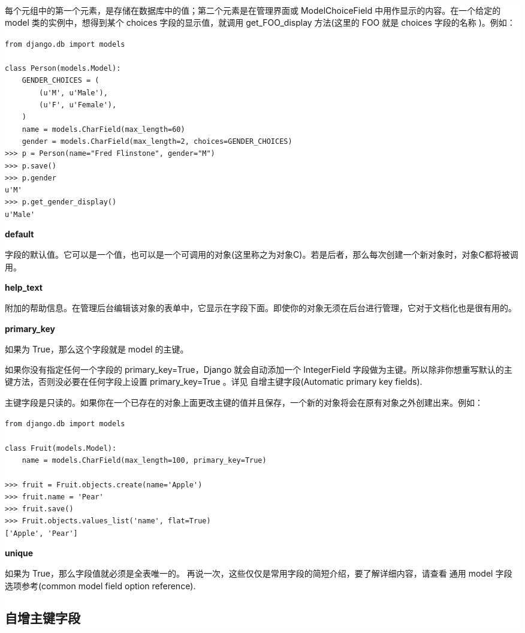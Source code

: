 每个元组中的第一个元素，是存储在数据库中的值；第二个元素是在管理界面或 ModelChoiceField 中用作显示的内容。在一个给定的 model 类的实例中，想得到某个 choices 字段的显示值，就调用 get_FOO_display 方法(这里的 FOO 就是 choices 字段的名称 )。例如：

```
from django.db import models

class Person(models.Model):
    GENDER_CHOICES = (
        (u'M', u'Male'),
        (u'F', u'Female'),
    )
    name = models.CharField(max_length=60)
    gender = models.CharField(max_length=2, choices=GENDER_CHOICES)
>>> p = Person(name="Fred Flinstone", gender="M")
>>> p.save()
>>> p.gender
u'M'
>>> p.get_gender_display()
u'Male'
```

**default**

字段的默认值。它可以是一个值，也可以是一个可调用的对象(这里称之为对象C)。若是后者，那么每次创建一个新对象时，对象C都将被调用。

**help_text**

附加的帮助信息。在管理后台编辑该对象的表单中，它显示在字段下面。即使你的对象无须在后台进行管理，它对于文档化也是很有用的。

**primary_key**

如果为 True，那么这个字段就是 model 的主键。

如果你没有指定任何一个字段的 primary_key=True，Django 就会自动添加一个 IntegerField 字段做为主键。所以除非你想重写默认的主键方法，否则没必要在任何字段上设置 primary_key=True 。详见 自增主键字段(Automatic primary key fields).

主键字段是只读的。如果你在一个已存在的对象上面更改主键的值并且保存，一个新的对象将会在原有对象之外创建出来。例如：

```
from django.db import models

class Fruit(models.Model):
    name = models.CharField(max_length=100, primary_key=True)

>>> fruit = Fruit.objects.create(name='Apple')
>>> fruit.name = 'Pear'
>>> fruit.save()
>>> Fruit.objects.values_list('name', flat=True)
['Apple', 'Pear']
```

**unique**

如果为 True，那么字段值就必须是全表唯一的。
再说一次，这些仅仅是常用字段的简短介绍，要了解详细内容，请查看 通用 model 字段选项参考(common model field option reference).

## 自增主键字段 ##
